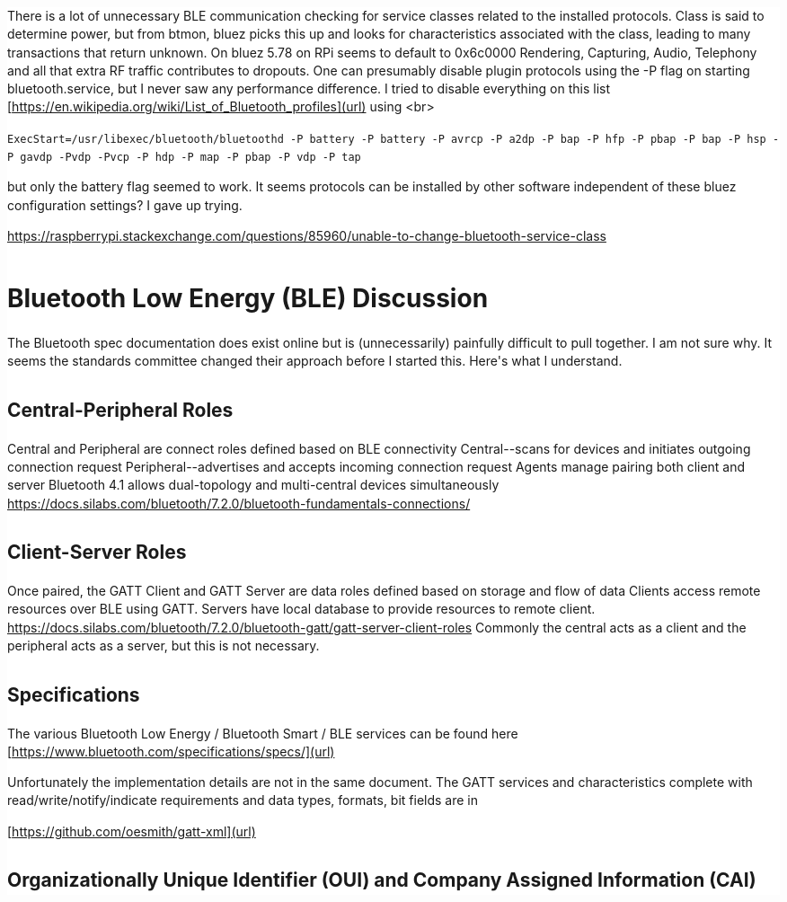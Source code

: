 There is a lot of unnecessary BLE communication checking for service classes related to the installed protocols. Class is said to determine power, but from btmon, bluez picks this up and looks for characteristics associated with the class, leading to many transactions that return unknown. On bluez 5.78 on RPi seems to default to 0x6c0000 Rendering, Capturing, Audio, Telephony and all that extra RF traffic contributes to dropouts. One can presumably disable plugin protocols using the -P flag on starting bluetooth.service, but I never saw any performance difference. I tried to disable everything on this list [https://en.wikipedia.org/wiki/List_of_Bluetooth_profiles](url) using <br\>

```ExecStart=/usr/libexec/bluetooth/bluetoothd -P battery -P battery -P avrcp -P a2dp -P bap -P hfp -P pbap -P bap -P hsp -P gavdp -Pvdp -Pvcp -P hdp -P map -P pbap -P vdp -P tap```<br/>

but only the battery flag seemed to work. It seems protocols can be installed by other software independent of these bluez configuration settings? I gave up trying.

https://raspberrypi.stackexchange.com/questions/85960/unable-to-change-bluetooth-service-class
















# Bluetooth Low Energy (BLE) Discussion
The Bluetooth spec documentation does exist online but is (unnecessarily) painfully difficult to pull together. I am not sure why. It seems the standards committee changed their approach before I started this. Here's what I understand.

## Central-Peripheral Roles
Central and Peripheral are connect roles defined based on BLE connectivity
Central--scans for devices and initiates outgoing connection request
Peripheral--advertises and accepts incoming connection request
Agents manage pairing both client and server
Bluetooth 4.1 allows dual-topology and multi-central devices simultaneously
https://docs.silabs.com/bluetooth/7.2.0/bluetooth-fundamentals-connections/

## Client-Server Roles
Once paired, the GATT Client and GATT Server are data roles defined based on storage and flow of data
Clients access remote resources over BLE using GATT. Servers have local database to provide resources to remote client.
https://docs.silabs.com/bluetooth/7.2.0/bluetooth-gatt/gatt-server-client-roles Commonly the central acts as a client and the peripheral acts as a server, but this is not necessary.

## Specifications
The various Bluetooth Low Energy / Bluetooth Smart / BLE services can be found here
[https://www.bluetooth.com/specifications/specs/](url)


Unfortunately the implementation details are not in the same document. The GATT services and characteristics complete with read/write/notify/indicate requirements and data types, formats, bit fields are in

[https://github.com/oesmith/gatt-xml](url)


## Organizationally Unique Identifier (OUI) and Company Assigned Information (CAI)
```